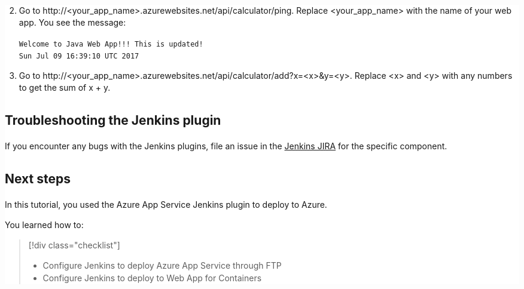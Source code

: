 2. Go to http://&lt;your_app_name>.azurewebsites.net/api/calculator/ping. Replace &lt;your_app_name> with the name of your web app. You see the message: 
    ```
    Welcome to Java Web App!!! This is updated!
    Sun Jul 09 16:39:10 UTC 2017
    ```

3. Go to http://&lt;your_app_name>.azurewebsites.net/api/calculator/add?x=&lt;x>&y=&lt;y>. Replace &lt;x> and &lt;y> with any numbers to get the sum of x + y.
    
## Troubleshooting the Jenkins plugin

If you encounter any bugs with the Jenkins plugins, file an issue in the [Jenkins JIRA](https://issues.jenkins-ci.org/) for the specific component.

## Next steps

In this tutorial, you used the Azure App Service Jenkins plugin to deploy to Azure.

You learned how to:

> [!div class="checklist"]
> * Configure Jenkins to deploy Azure App Service through FTP 
> * Configure Jenkins to deploy to Web App for Containers 
